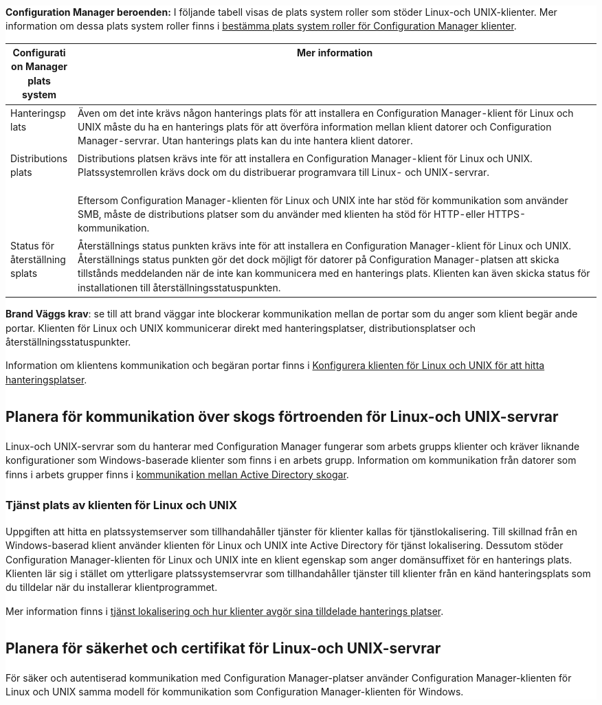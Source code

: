  **Configuration Manager beroenden:** I följande tabell visas de plats system roller som stöder Linux-och UNIX-klienter. Mer information om dessa plats system roller finns i [bestämma plats system roller för Configuration Manager klienter](../../../../core/clients/deploy/plan/determine-the-site-system-roles-for-clients.md).  

|Configuration Manager plats system|Mer information|  
|---------------------------------------|----------------------|  
|Hanteringsplats|Även om det inte krävs någon hanterings plats för att installera en Configuration Manager-klient för Linux och UNIX måste du ha en hanterings plats för att överföra information mellan klient datorer och Configuration Manager-servrar. Utan hanterings plats kan du inte hantera klient datorer.|  
|Distributionsplats|Distributions platsen krävs inte för att installera en Configuration Manager-klient för Linux och UNIX. Platssystemrollen krävs dock om du distribuerar programvara till Linux- och UNIX-servrar.<br /><br /> Eftersom Configuration Manager-klienten för Linux och UNIX inte har stöd för kommunikation som använder SMB, måste de distributions platser som du använder med klienten ha stöd för HTTP-eller HTTPS-kommunikation.|  
|Status för återställningsplats|Återställnings status punkten krävs inte för att installera en Configuration Manager-klient för Linux och UNIX. Återställnings status punkten gör det dock möjligt för datorer på Configuration Manager-platsen att skicka tillstånds meddelanden när de inte kan kommunicera med en hanterings plats. Klienten kan även skicka status för installationen till återställningsstatuspunkten.|  

 **Brand Väggs krav**: se till att brand väggar inte blockerar kommunikation mellan de portar som du anger som klient begär ande portar. Klienten för Linux och UNIX kommunicerar direkt med hanteringsplatser, distributionsplatser och återställningsstatuspunkter.  

 Information om klientens kommunikation och begäran portar finns i [Konfigurera klienten för Linux och UNIX för att hitta hanteringsplatser](../../../../core/clients/deploy/deploy-clients-to-unix-and-linux-servers.md#BKMK_ConfigClientMP).  

##  <a name="planning-for-communication-across-forest-trusts-for-linux-and-unix-servers"></a><a name="BKMK_PlanningforCommunicationsforLnU"></a>Planera för kommunikation över skogs förtroenden för Linux-och UNIX-servrar  
 Linux-och UNIX-servrar som du hanterar med Configuration Manager fungerar som arbets grupps klienter och kräver liknande konfigurationer som Windows-baserade klienter som finns i en arbets grupp. Information om kommunikation från datorer som finns i arbets grupper finns i [kommunikation mellan Active Directory skogar](../../../plan-design/hierarchy/communications-between-endpoints.md#Plan_Com_X-Forest).  

###  <a name="service-location-by-the-client-for-linux-and-unix"></a><a name="BKMK_ServiceLocationforLnU"></a>Tjänst plats av klienten för Linux och UNIX  
 Uppgiften att hitta en platssystemserver som tillhandahåller tjänster för klienter kallas för tjänstlokalisering. Till skillnad från en Windows-baserad klient använder klienten för Linux och UNIX inte Active Directory för tjänst lokalisering. Dessutom stöder Configuration Manager-klienten för Linux och UNIX inte en klient egenskap som anger domänsuffixet för en hanterings plats. Klienten lär sig i stället om ytterligare platssystemservrar som tillhandahåller tjänster till klienter från en känd hanteringsplats som du tilldelar när du installerar klientprogrammet.  

 Mer information finns i [tjänst lokalisering och hur klienter avgör sina tilldelade hanterings platser](../../../plan-design/hierarchy/understand-how-clients-find-site-resources-and-services.md#BKMK_Plan_Service_Location).  

##  <a name="planning-for-security-and-certificates-for-linux-and-unix-servers"></a><a name="BKMK_SecurityforLnU"></a>Planera för säkerhet och certifikat för Linux-och UNIX-servrar  
 För säker och autentiserad kommunikation med Configuration Manager-platser använder Configuration Manager-klienten för Linux och UNIX samma modell för kommunikation som Configuration Manager-klienten för Windows.  
